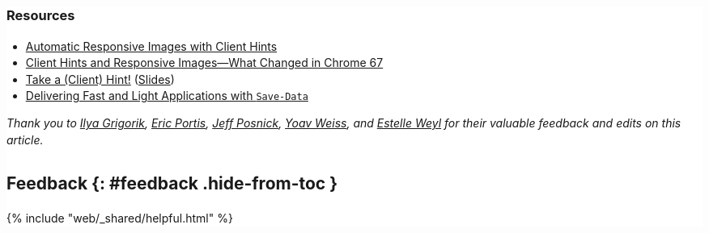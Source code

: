 ### Resources

- [Automatic Responsive Images with Client
Hints](https://cloudinary.com/blog/automatic_responsive_images_with_client_hints)
- [Client Hints and Responsive Images—What Changed in Chrome
67](https://cloudinary.com/blog/client_hints_and_responsive_images_what_changed_in_chrome_67)
- [Take a (Client) Hint!](https://www.youtube.com/watch?v=md7Ua82fPe4)
([Slides](https://jlwagner.net/talks/take-a-client-hint))
- [Delivering Fast and Light Applications with
`Save-Data`](/web/fundamentals/performance/optimizing-content-efficiency/save-data/)

_Thank you to [Ilya Grigorik](https://twitter.com/igrigorik), [Eric
Portis](https://twitter.com/etportis), [Jeff Posnick](https://twitter.com/jeffposnick), [Yoav
Weiss](https://twitter.com/yoavweiss), and [Estelle Weyl](https://twitter.com/estellevw) for their
valuable feedback and edits on this article._

## Feedback {: #feedback .hide-from-toc }

{% include "web/_shared/helpful.html" %}
